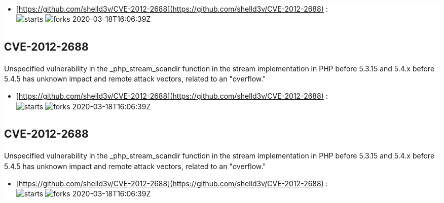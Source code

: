 - [https://github.com/shelld3v/CVE-2012-2688](https://github.com/shelld3v/CVE-2012-2688) :  
![starts](https://img.shields.io/github/stars/shelld3v/CVE-2012-2688.svg) 
![forks](https://img.shields.io/github/forks/shelld3v/CVE-2012-2688.svg) 
2020-03-18T16:06:39Z

## CVE-2012-2688
 Unspecified vulnerability in the _php_stream_scandir function in the stream implementation in PHP before 5.3.15 and 5.4.x before 5.4.5 has unknown impact and remote attack vectors, related to an "overflow."

- [https://github.com/shelld3v/CVE-2012-2688](https://github.com/shelld3v/CVE-2012-2688) :  
![starts](https://img.shields.io/github/stars/shelld3v/CVE-2012-2688.svg) 
![forks](https://img.shields.io/github/forks/shelld3v/CVE-2012-2688.svg) 
2020-03-18T16:06:39Z

## CVE-2012-2688
 Unspecified vulnerability in the _php_stream_scandir function in the stream implementation in PHP before 5.3.15 and 5.4.x before 5.4.5 has unknown impact and remote attack vectors, related to an "overflow."

- [https://github.com/shelld3v/CVE-2012-2688](https://github.com/shelld3v/CVE-2012-2688) :  
![starts](https://img.shields.io/github/stars/shelld3v/CVE-2012-2688.svg) 
![forks](https://img.shields.io/github/forks/shelld3v/CVE-2012-2688.svg) 
2020-03-18T16:06:39Z

